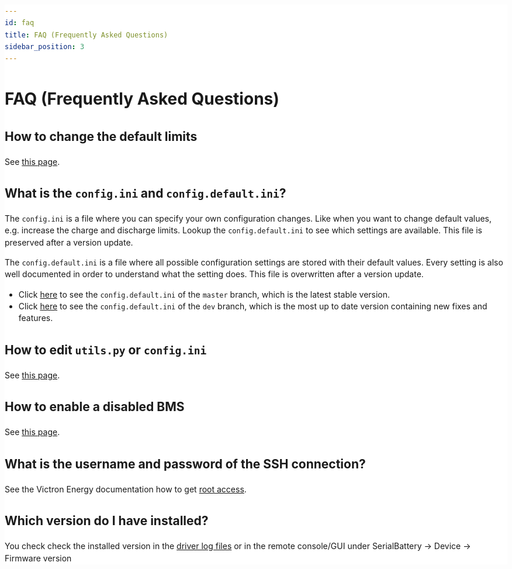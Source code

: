 ```yaml
---
id: faq
title: FAQ (Frequently Asked Questions)
sidebar_position: 3
---
```


# FAQ (Frequently Asked Questions)

## How to change the default limits
See [this page](../general/install#how-to-change-the-default-limits).


## What is the `config.ini` and `config.default.ini`?

The `config.ini` is a file where you can specify your own configuration changes. Like when you want to change default values, e.g. increase the charge and discharge limits. Lookup the `config.default.ini` to see which settings are available. This file is preserved after a version update.

The `config.default.ini` is a file where all possible configuration settings are stored with their default values. Every setting is also well documented in order to understand what the setting does. This file is overwritten after a version update.

* Click [here](https://github.com/Louisvdw/dbus-serialbattery/blob/master/etc/dbus-serialbattery/config.default.ini) to see the `config.default.ini` of the `master` branch, which is the latest stable version.
* Click [here](https://github.com/Louisvdw/dbus-serialbattery/blob/dev/etc/dbus-serialbattery/config.default.ini) to see the `config.default.ini` of the `dev` branch, which is the most up to date version containing new fixes and features.


## How to edit `utils.py` or `config.ini`
See [this page](../general/install#how-to-edit-utilspy-or-configini).


## How to enable a disabled BMS
See [this page](../general/install#how-to-enable-a-disabled-bms).


## What is the username and password of the SSH connection?

See the Victron Energy documentation how to get [root access](https://www.victronenergy.com/live/ccgx:root_access#root_access).


## Which version do I have installed?

You check check the installed version in the [driver log files](../troubleshoot/#driver-log-files) or in the remote console/GUI under SerialBattery -> Device -> Firmware version
